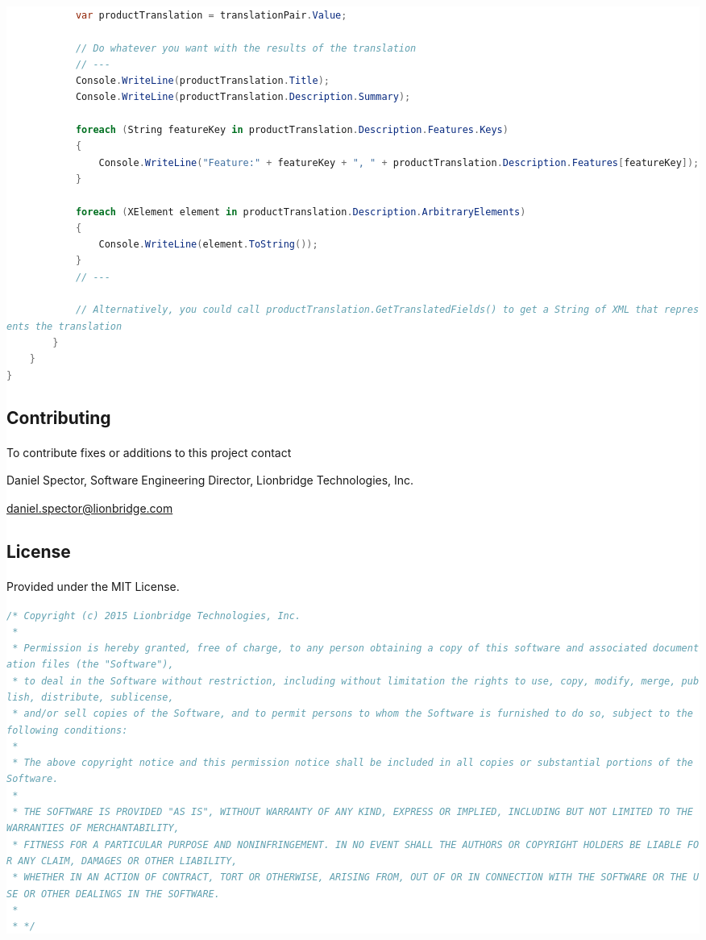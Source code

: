 ```cs
            var productTranslation = translationPair.Value;

            // Do whatever you want with the results of the translation
            // ---
            Console.WriteLine(productTranslation.Title);
            Console.WriteLine(productTranslation.Description.Summary);
                        
            foreach (String featureKey in productTranslation.Description.Features.Keys)
            {
                Console.WriteLine("Feature:" + featureKey + ", " + productTranslation.Description.Features[featureKey]);
            }

            foreach (XElement element in productTranslation.Description.ArbitraryElements)
            {
                Console.WriteLine(element.ToString());
            }
            // ---

            // Alternatively, you could call productTranslation.GetTranslatedFields() to get a String of XML that represents the translation
        }
    }
}
```

## Contributing

To contribute fixes or additions to this project contact 

Daniel Spector, Software Engineering Director, Lionbridge Technologies, Inc.

[daniel.spector@lionbridge.com](mailto:daniel.spector@lionbridge.com)

## License

Provided under the MIT License.

```cs
/* Copyright (c) 2015 Lionbridge Technologies, Inc.
 * 
 * Permission is hereby granted, free of charge, to any person obtaining a copy of this software and associated documentation files (the "Software"), 
 * to deal in the Software without restriction, including without limitation the rights to use, copy, modify, merge, publish, distribute, sublicense, 
 * and/or sell copies of the Software, and to permit persons to whom the Software is furnished to do so, subject to the following conditions:
 * 
 * The above copyright notice and this permission notice shall be included in all copies or substantial portions of the Software.
 * 
 * THE SOFTWARE IS PROVIDED "AS IS", WITHOUT WARRANTY OF ANY KIND, EXPRESS OR IMPLIED, INCLUDING BUT NOT LIMITED TO THE WARRANTIES OF MERCHANTABILITY, 
 * FITNESS FOR A PARTICULAR PURPOSE AND NONINFRINGEMENT. IN NO EVENT SHALL THE AUTHORS OR COPYRIGHT HOLDERS BE LIABLE FOR ANY CLAIM, DAMAGES OR OTHER LIABILITY, 
 * WHETHER IN AN ACTION OF CONTRACT, TORT OR OTHERWISE, ARISING FROM, OUT OF OR IN CONNECTION WITH THE SOFTWARE OR THE USE OR OTHER DEALINGS IN THE SOFTWARE.
 * 
 * */
```

